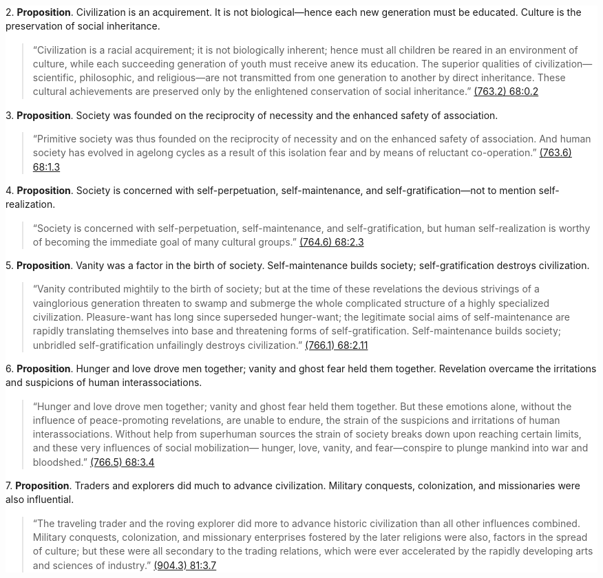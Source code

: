 2. **Proposition**. Civilization is an acquirement. It is not biological—hence each new generation must be educated. Culture is the preservation of social inheritance.

> “Civilization is a racial acquirement; it is not biologically inherent; hence must all children be reared in an environment of culture, while each succeeding generation of youth must receive anew its education. The superior qualities of civilization—scientific, philosophic, and religious—are not transmitted from one generation to another by direct inheritance. These cultural achievements are preserved only by the enlightened conservation of social inheritance.” [(763.2) 68:0.2](https://www.urantia.org/urantia-book-standardized/paper-68-dawn-civilization#U68_0_2)

3. **Proposition**. Society was founded on the reciprocity of necessity and the enhanced safety of association.

> “Primitive society was thus founded on the reciprocity of necessity and on the enhanced safety of association. And human society has evolved in agelong cycles as a result of this isolation fear and by means of reluctant co-operation.” [(763.6) 68:1.3](https://www.urantia.org/urantia-book-standardized/paper-68-dawn-civilization#U68_1_3)

4. **Proposition**. Society is concerned with self-perpetuation, self-maintenance, and self-gratification—not to mention self-realization.

> “Society is concerned with self-perpetuation, self-maintenance, and self-gratification, but human self-realization is worthy of becoming the immediate goal of many cultural groups.” [(764.6) 68:2.3](https://www.urantia.org/urantia-book-standardized/paper-68-dawn-civilization#U68_2_3)

5. **Proposition**. Vanity was a factor in the birth of society. Self-maintenance builds society; self-gratification destroys civilization.

> “Vanity contributed mightily to the birth of society; but at the time of these revelations the devious strivings of a vainglorious generation threaten to swamp and submerge the whole complicated structure of a highly specialized civilization. Pleasure-want has long since superseded hunger-want; the legitimate social aims of self-maintenance are rapidly translating themselves into base and threatening forms of self-gratification. Self-maintenance builds society; unbridled self-gratification unfailingly destroys civilization.” [(766.1) 68:2.11](https://www.urantia.org/urantia-book-standardized/paper-68-dawn-civilization#U68_2_11)

6. **Proposition**. Hunger and love drove men together; vanity and ghost fear held them together. Revelation overcame the irritations and suspicions of human interassociations.

> “Hunger and love drove men together; vanity and ghost fear held them together. But these emotions alone, without the influence of peace-promoting revelations, are unable to endure, the strain of the suspicions and irritations of human interassociations. Without help from superhuman sources the strain of society breaks down upon reaching certain limits, and these very influences of social mobilization— hunger, love, vanity, and fear—conspire to plunge mankind into war and bloodshed.” [(766.5) 68:3.4](https://www.urantia.org/urantia-book-standardized/paper-68-dawn-civilization#U68_3_4)

7. **Proposition**. Traders and explorers did much to advance civilization. Military conquests, colonization, and missionaries were also influential.

> “The traveling trader and the roving explorer did more to advance historic civilization than all other influences combined. Military conquests, colonization, and missionary enterprises fostered by the later religions were also, factors in the spread of culture; but these were all secondary to the trading relations, which were ever accelerated by the rapidly developing arts and sciences of industry.” [(904.3) 81:3.7](https://www.urantia.org/urantia-book-standardized/paper-81-development-modern-civilization#U81_3_7)
